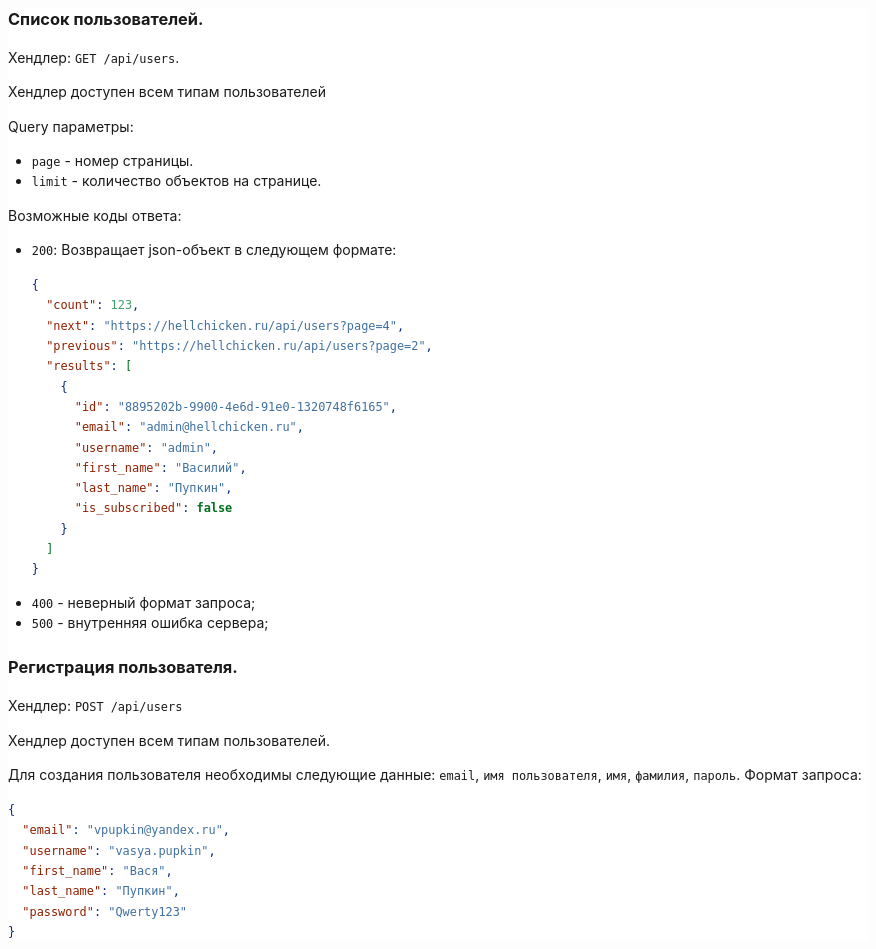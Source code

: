 ### Список пользователей.

Хендлер: `GET /api/users`.

Хендлер доступен всем типам пользователей

Query параметры:

- `page` - номер страницы.
- `limit` - количество объектов на странице.

Возможные коды ответа:

- `200`:
  Возвращает json-объект в следующем формате:
    ```json
    {
      "count": 123,
      "next": "https://hellchicken.ru/api/users?page=4",
      "previous": "https://hellchicken.ru/api/users?page=2",
      "results": [
        {
          "id": "8895202b-9900-4e6d-91e0-1320748f6165",
          "email": "admin@hellchicken.ru",
          "username": "admin",
          "first_name": "Василий",
          "last_name": "Пупкин",
          "is_subscribed": false
        }
      ]
    }
    ```
- `400` - неверный формат запроса;
- `500` - внутренняя ошибка сервера;

### Регистрация пользователя.

Хендлер: `POST /api/users`

Хендлер доступен всем типам пользователей.

Для создания пользователя необходимы следующие данные: `email`, `имя пользователя`,
`имя`, `фамилия`, `пароль`.
Формат запроса:

```json
{
  "email": "vpupkin@yandex.ru",
  "username": "vasya.pupkin",
  "first_name": "Вася",
  "last_name": "Пупкин",
  "password": "Qwerty123"
}
```
